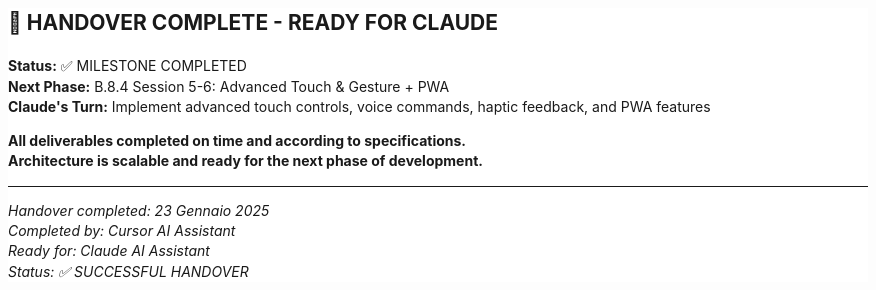 
## 🚀 **HANDOVER COMPLETE - READY FOR CLAUDE**

**Status:** ✅ MILESTONE COMPLETED  
**Next Phase:** B.8.4 Session 5-6: Advanced Touch & Gesture + PWA  
**Claude's Turn:** Implement advanced touch controls, voice commands, haptic feedback, and PWA features  

**All deliverables completed on time and according to specifications.**  
**Architecture is scalable and ready for the next phase of development.**  

---

*Handover completed: 23 Gennaio 2025*  
*Completed by: Cursor AI Assistant*  
*Ready for: Claude AI Assistant*  
*Status: ✅ SUCCESSFUL HANDOVER*
